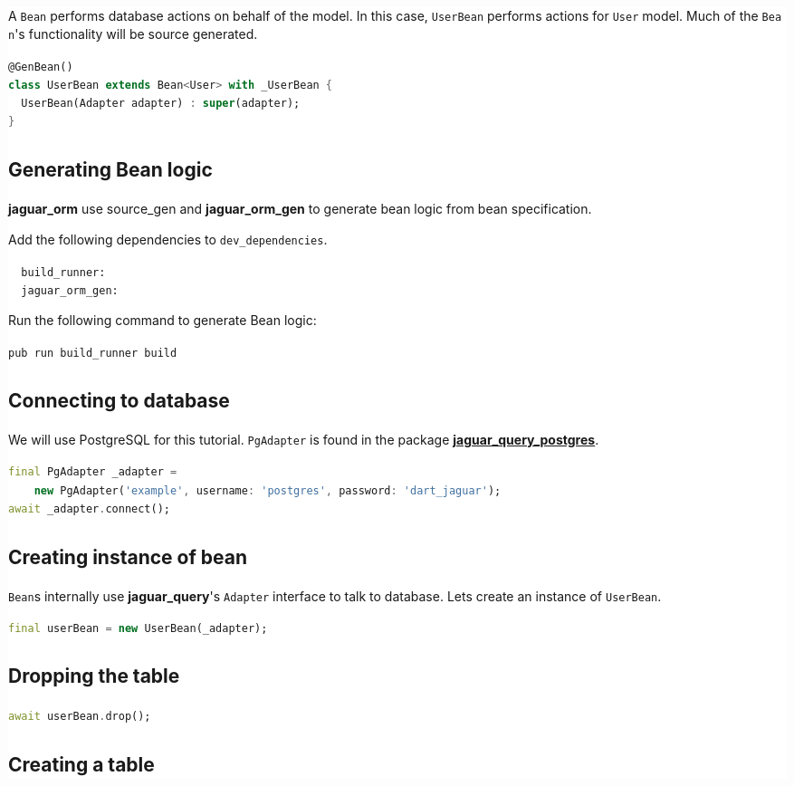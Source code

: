 A `Bean` performs database actions on behalf of the model. In this case,
`UserBean` performs actions for `User` model. Much of the `Bean`'s
functionality will be source generated.

```dart
@GenBean()
class UserBean extends Bean<User> with _UserBean {
  UserBean(Adapter adapter) : super(adapter);
}
```

## Generating Bean logic

**jaguar_orm** use source_gen and **jaguar_orm_gen** to generate bean logic
from bean specification.

Add the following dependencies to `dev_dependencies`.

```
  build_runner:
  jaguar_orm_gen:
```

Run the following command to generate Bean logic:

```bash
pub run build_runner build
```

## Connecting to database

We will use PostgreSQL for this tutorial. `PgAdapter` is found in the
package [**jaguar_query_postgres**](https://github.com/Jaguar-dart/jaguar_query_postgres).

```dart
final PgAdapter _adapter =
    new PgAdapter('example', username: 'postgres', password: 'dart_jaguar');
await _adapter.connect();
```

## Creating instance of bean

`Bean`s internally use **jaguar_query**'s `Adapter` interface to talk to
database. Lets create an instance of `UserBean`.

```dart
final userBean = new UserBean(_adapter);
```

## Dropping the table

```dart
await userBean.drop();
```

## Creating a table

